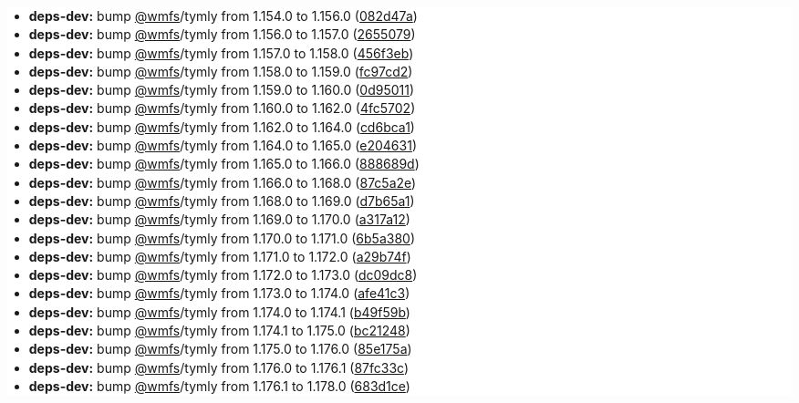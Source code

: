 * **deps-dev:** bump [@wmfs](https://github.com/wmfs)/tymly from 1.154.0 to 1.156.0 ([082d47a](https://github.com/wmfs/care-quality-commission-blueprint/commit/082d47a86b582266fa8339d3d6ff34957792479b))
* **deps-dev:** bump [@wmfs](https://github.com/wmfs)/tymly from 1.156.0 to 1.157.0 ([2655079](https://github.com/wmfs/care-quality-commission-blueprint/commit/26550795f30ffda33969933f35143cb8e67cb346))
* **deps-dev:** bump [@wmfs](https://github.com/wmfs)/tymly from 1.157.0 to 1.158.0 ([456f3eb](https://github.com/wmfs/care-quality-commission-blueprint/commit/456f3eb41a90d5709867dab5727aebecbf9477cc))
* **deps-dev:** bump [@wmfs](https://github.com/wmfs)/tymly from 1.158.0 to 1.159.0 ([fc97cd2](https://github.com/wmfs/care-quality-commission-blueprint/commit/fc97cd2a5638a0abb1c36ec4901ae1ddc69d38e2))
* **deps-dev:** bump [@wmfs](https://github.com/wmfs)/tymly from 1.159.0 to 1.160.0 ([0d95011](https://github.com/wmfs/care-quality-commission-blueprint/commit/0d9501179d90c3b458fab17174f3aaa3acce6265))
* **deps-dev:** bump [@wmfs](https://github.com/wmfs)/tymly from 1.160.0 to 1.162.0 ([4fc5702](https://github.com/wmfs/care-quality-commission-blueprint/commit/4fc5702766067403dad582b55c8da2bdab614570))
* **deps-dev:** bump [@wmfs](https://github.com/wmfs)/tymly from 1.162.0 to 1.164.0 ([cd6bca1](https://github.com/wmfs/care-quality-commission-blueprint/commit/cd6bca1ab4149c8ef763d619cb403b1e4b13aeed))
* **deps-dev:** bump [@wmfs](https://github.com/wmfs)/tymly from 1.164.0 to 1.165.0 ([e204631](https://github.com/wmfs/care-quality-commission-blueprint/commit/e204631d9f544c649af345e4395b2becb75dd687))
* **deps-dev:** bump [@wmfs](https://github.com/wmfs)/tymly from 1.165.0 to 1.166.0 ([888689d](https://github.com/wmfs/care-quality-commission-blueprint/commit/888689d1883db90be7a0187d08ec1d4c010fe69b))
* **deps-dev:** bump [@wmfs](https://github.com/wmfs)/tymly from 1.166.0 to 1.168.0 ([87c5a2e](https://github.com/wmfs/care-quality-commission-blueprint/commit/87c5a2ea0929aa48641ab29ad903414b24882536))
* **deps-dev:** bump [@wmfs](https://github.com/wmfs)/tymly from 1.168.0 to 1.169.0 ([d7b65a1](https://github.com/wmfs/care-quality-commission-blueprint/commit/d7b65a1c43cda57e5962bcc31f5566c91774d892))
* **deps-dev:** bump [@wmfs](https://github.com/wmfs)/tymly from 1.169.0 to 1.170.0 ([a317a12](https://github.com/wmfs/care-quality-commission-blueprint/commit/a317a12adc349ebe6f90ba0ba17ca7e42b19c826))
* **deps-dev:** bump [@wmfs](https://github.com/wmfs)/tymly from 1.170.0 to 1.171.0 ([6b5a380](https://github.com/wmfs/care-quality-commission-blueprint/commit/6b5a380ccdb166088e0237b60bd0f51398850d19))
* **deps-dev:** bump [@wmfs](https://github.com/wmfs)/tymly from 1.171.0 to 1.172.0 ([a29b74f](https://github.com/wmfs/care-quality-commission-blueprint/commit/a29b74f85881cbca7eeae6c97a1e9e59b502a444))
* **deps-dev:** bump [@wmfs](https://github.com/wmfs)/tymly from 1.172.0 to 1.173.0 ([dc09dc8](https://github.com/wmfs/care-quality-commission-blueprint/commit/dc09dc8815c138de5f1e095087abd5e2b51fbcc4))
* **deps-dev:** bump [@wmfs](https://github.com/wmfs)/tymly from 1.173.0 to 1.174.0 ([afe41c3](https://github.com/wmfs/care-quality-commission-blueprint/commit/afe41c3b7e2fe28bf6db7f59c3a56b9ae6a705b1))
* **deps-dev:** bump [@wmfs](https://github.com/wmfs)/tymly from 1.174.0 to 1.174.1 ([b49f59b](https://github.com/wmfs/care-quality-commission-blueprint/commit/b49f59b27d395780eab293f326c9e1ed315fa4c4))
* **deps-dev:** bump [@wmfs](https://github.com/wmfs)/tymly from 1.174.1 to 1.175.0 ([bc21248](https://github.com/wmfs/care-quality-commission-blueprint/commit/bc212481b8399e0fb080ba7db1d1664d04f72c97))
* **deps-dev:** bump [@wmfs](https://github.com/wmfs)/tymly from 1.175.0 to 1.176.0 ([85e175a](https://github.com/wmfs/care-quality-commission-blueprint/commit/85e175a96f85a6e5f1e823f50b8f961f263fc4b6))
* **deps-dev:** bump [@wmfs](https://github.com/wmfs)/tymly from 1.176.0 to 1.176.1 ([87fc33c](https://github.com/wmfs/care-quality-commission-blueprint/commit/87fc33c4c39214ae36cedde70b67d83f5f7aa9b7))
* **deps-dev:** bump [@wmfs](https://github.com/wmfs)/tymly from 1.176.1 to 1.178.0 ([683d1ce](https://github.com/wmfs/care-quality-commission-blueprint/commit/683d1cef04a55ae5f830a4320dca06b2eb39d525))